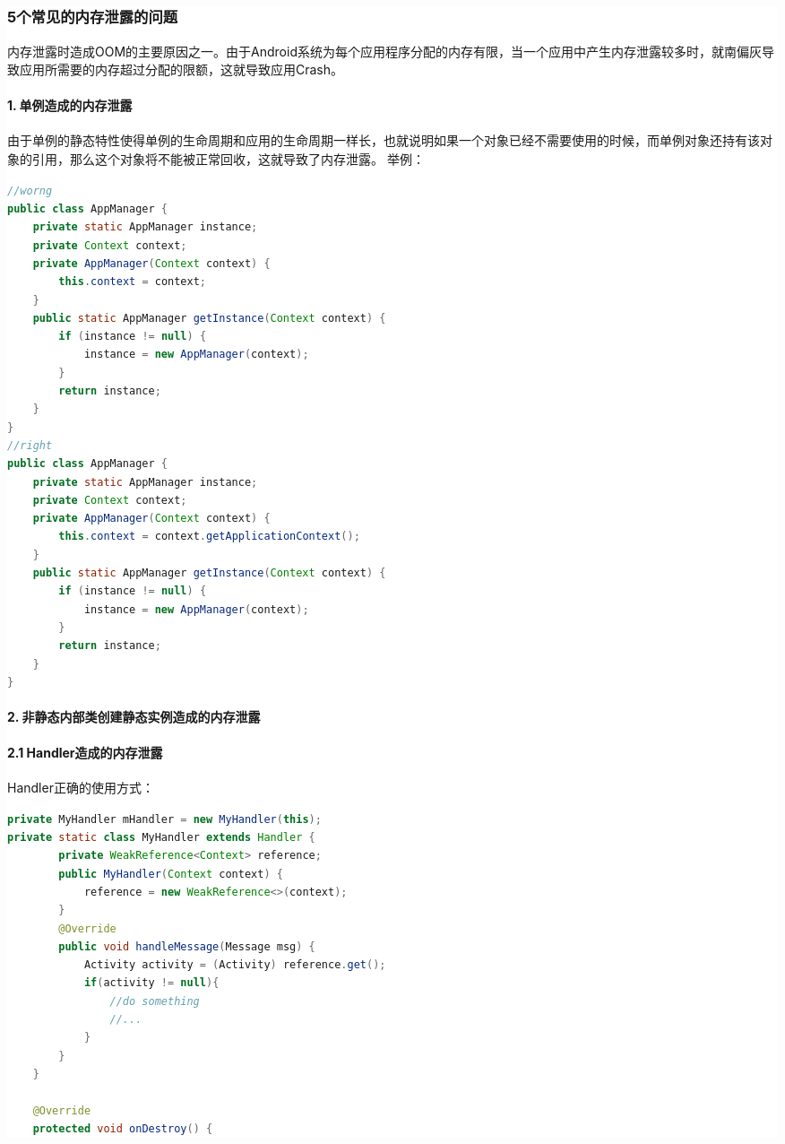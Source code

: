

### 5个常见的内存泄露的问题

内存泄露时造成OOM的主要原因之一。由于Android系统为每个应用程序分配的内存有限，当一个应用中产生内存泄露较多时，就南偏灰导致应用所需要的内存超过分配的限额，这就导致应用Crash。



#### 1. 单例造成的内存泄露

由于单例的静态特性使得单例的生命周期和应用的生命周期一样长，也就说明如果一个对象已经不需要使用的时候，而单例对象还持有该对象的引用，那么这个对象将不能被正常回收，这就导致了内存泄露。
举例：
```java
//worng
public class AppManager {
    private static AppManager instance;
    private Context context;
    private AppManager(Context context) {
        this.context = context;
    }
    public static AppManager getInstance(Context context) {
        if (instance != null) {
            instance = new AppManager(context);
        }
        return instance;
    }
}
//right
public class AppManager {
    private static AppManager instance;
    private Context context;
    private AppManager(Context context) {
        this.context = context.getApplicationContext();
    }
    public static AppManager getInstance(Context context) {
        if (instance != null) {
            instance = new AppManager(context);
        }
        return instance;
    }
}
```
#### 2. 非静态内部类创建静态实例造成的内存泄露


#### 2.1 Handler造成的内存泄露
Handler正确的使用方式：
```java
private MyHandler mHandler = new MyHandler(this);
private static class MyHandler extends Handler {
        private WeakReference<Context> reference;
        public MyHandler(Context context) {
            reference = new WeakReference<>(context);
        }
        @Override
        public void handleMessage(Message msg) {
            Activity activity = (Activity) reference.get();
            if(activity != null){
                //do something
                //...
            }
        }
    }
    
    @Override
    protected void onDestroy() {
```